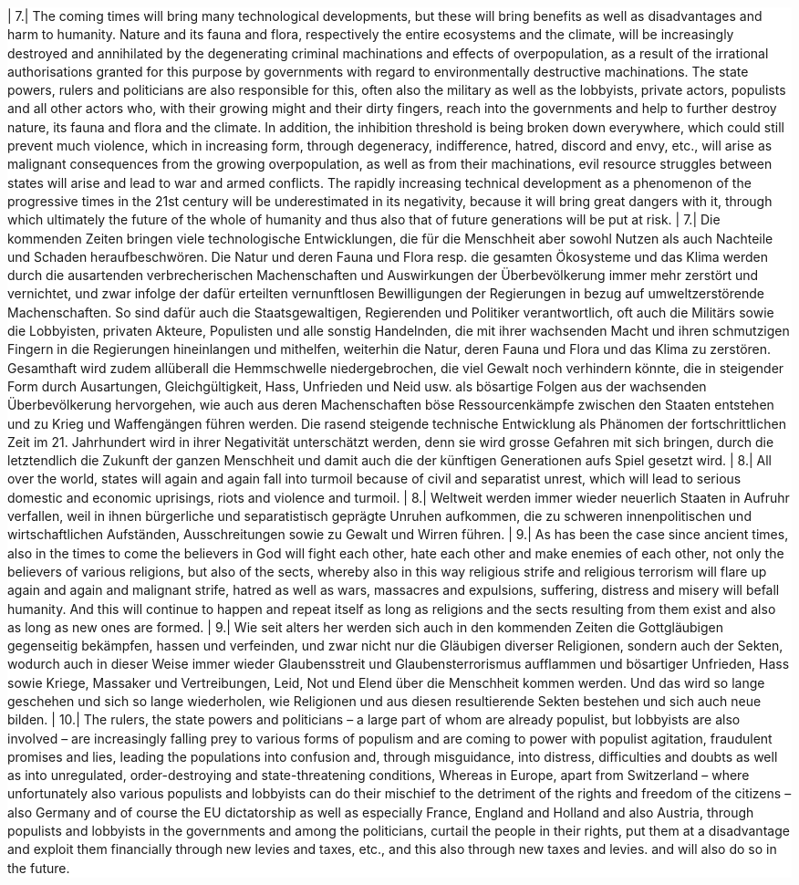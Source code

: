 | 7.| The coming times will bring many technological developments, but these will bring benefits as well as disadvantages and harm to humanity. Nature and its fauna and flora, respectively the entire ecosystems and the climate, will be increasingly destroyed and annihilated by the degenerating criminal machinations and effects of overpopulation, as a result of the irrational authorisations granted for this purpose by governments with regard to environmentally destructive machinations. The state powers, rulers and politicians are also responsible for this, often also the military as well as the lobbyists, private actors, populists and all other actors who, with their growing might and their dirty fingers, reach into the governments and help to further destroy nature, its fauna and flora and the climate. In addition, the inhibition threshold is being broken down everywhere, which could still prevent much violence, which in increasing form, through degeneracy, indifference, hatred, discord and envy, etc., will arise as malignant consequences from the growing overpopulation, as well as from their machinations, evil resource struggles between states will arise and lead to war and armed conflicts. The rapidly increasing technical development as a phenomenon of the progressive times in the 21st century will be underestimated in its negativity, because it will bring great dangers with it, through which ultimately the future of the whole of humanity and thus also that of future generations will be put at risk.
| 7.| Die kommenden Zeiten bringen viele technologische Entwicklungen, die für die Menschheit aber sowohl Nutzen als auch Nachteile und Schaden heraufbeschwören. Die Natur und deren Fauna und Flora resp. die gesamten Ökosysteme und das Klima werden durch die ausartenden verbrecherischen Machenschaften und Auswirkungen der Überbevölkerung immer mehr zerstört und vernichtet, und zwar infolge der dafür erteilten vernunftlosen Bewilligungen der Regierungen in bezug auf umweltzerstörende Machenschaften. So sind dafür auch die Staatsgewaltigen, Regierenden und Politiker verantwortlich, oft auch die Militärs sowie die Lobbyisten, privaten Akteure, Populisten und alle sonstig Handelnden, die mit ihrer wachsenden Macht und ihren schmutzigen Fingern in die Regierungen hineinlangen und mithelfen, weiterhin die Natur, deren Fauna und Flora und das Klima zu zerstören. Gesamthaft wird zudem allüberall die Hemmschwelle niedergebrochen, die viel Gewalt noch verhindern könnte, die in steigender Form durch Ausartungen, Gleichgültigkeit, Hass, Unfrieden und Neid usw. als bösartige Folgen aus der wachsenden Überbevölkerung hervorgehen, wie auch aus deren Machenschaften böse Ressourcenkämpfe zwischen den Staaten entstehen und zu Krieg und Waffengängen führen werden. Die rasend steigende technische Entwicklung als Phänomen der fortschrittlichen Zeit im 21. Jahrhundert wird in ihrer Negativität unterschätzt werden, denn sie wird grosse Gefahren mit sich bringen, durch die letztendlich die Zukunft der ganzen Menschheit und damit auch die der künftigen Generationen aufs Spiel gesetzt wird.
| 8.| All over the world, states will again and again fall into turmoil because of civil and separatist unrest, which will lead to serious domestic and economic uprisings, riots and violence and turmoil.
| 8.| Weltweit werden immer wieder neuerlich Staaten in Aufruhr verfallen, weil in ihnen bürgerliche und separatistisch geprägte Unruhen aufkommen, die zu schweren innenpolitischen und wirtschaftlichen Aufständen, Ausschreitungen sowie zu Gewalt und Wirren führen.
| 9.| As has been the case since ancient times, also in the times to come the believers in God will fight each other, hate each other and make enemies of each other, not only the believers of various religions, but also of the sects, whereby also in this way religious strife and religious terrorism will flare up again and again and malignant strife, hatred as well as wars, massacres and expulsions, suffering, distress and misery will befall humanity. And this will continue to happen and repeat itself as long as religions and the sects resulting from them exist and also as long as new ones are formed.
| 9.| Wie seit alters her werden sich auch in den kommenden Zeiten die Gottgläubigen gegenseitig bekämpfen, hassen und verfeinden, und zwar nicht nur die Gläubigen diverser Religionen, sondern auch der Sekten, wodurch auch in dieser Weise immer wieder Glaubensstreit und Glaubensterrorismus aufflammen und bösartiger Unfrieden, Hass sowie Kriege, Massaker und Vertreibungen, Leid, Not und Elend über die Menschheit kommen werden. Und das wird so lange geschehen und sich so lange wiederholen, wie Religionen und aus diesen resultierende Sekten bestehen und sich auch neue bilden.
| 10.| The rulers, the state powers and politicians – a large part of whom are already populist, but lobbyists are also involved – are increasingly falling prey to various forms of populism and are coming to power with populist agitation, fraudulent promises and lies, leading the populations into confusion and, through misguidance, into distress, difficulties and doubts as well as into unregulated, order-destroying and state-threatening conditions, Whereas in Europe, apart from Switzerland – where unfortunately also various populists and lobbyists can do their mischief to the detriment of the rights and freedom of the citizens – also Germany and of course the EU dictatorship as well as especially France, England and Holland and also Austria, through populists and lobbyists in the governments and among the politicians, curtail the people in their rights, put them at a disadvantage and exploit them financially through new levies and taxes, etc., and this also through new taxes and levies. and will also do so in the future.